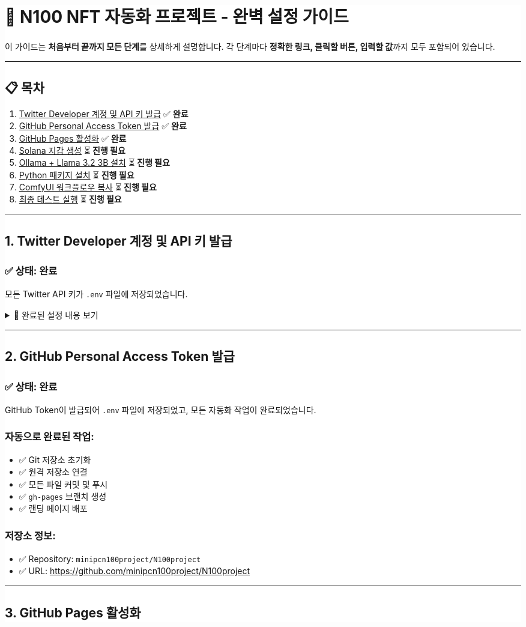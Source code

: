 # 🚀 N100 NFT 자동화 프로젝트 - 완벽 설정 가이드

이 가이드는 **처음부터 끝까지 모든 단계**를 상세하게 설명합니다.
각 단계마다 **정확한 링크, 클릭할 버튼, 입력할 값**까지 모두 포함되어 있습니다.

---

## 📋 목차

1. [Twitter Developer 계정 및 API 키 발급](#1-twitter-developer-계정-및-api-키-발급) ✅ **완료**
2. [GitHub Personal Access Token 발급](#2-github-personal-access-token-발급) ✅ **완료**
3. [GitHub Pages 활성화](#3-github-pages-활성화) ✅ **완료**
4. [Solana 지갑 생성](#4-solana-지갑-생성) ⏳ **진행 필요**
5. [Ollama + Llama 3.2 3B 설치](#5-ollama--llama-32-3b-설치) ⏳ **진행 필요**
6. [Python 패키지 설치](#6-python-패키지-설치) ⏳ **진행 필요**
7. [ComfyUI 워크플로우 복사](#7-comfyui-워크플로우-복사) ⏳ **진행 필요**
8. [최종 테스트 실행](#8-최종-테스트-실행) ⏳ **진행 필요**

---

## 1. Twitter Developer 계정 및 API 키 발급

### ✅ 상태: 완료
모든 Twitter API 키가 `.env` 파일에 저장되었습니다.

<details><summary>📖 완료된 설정 내용 보기</summary></details>

---

## 2. GitHub Personal Access Token 발급

### ✅ 상태: 완료
GitHub Token이 발급되어 `.env` 파일에 저장되었고, 모든 자동화 작업이 완료되었습니다.

### 자동으로 완료된 작업:
- ✅ Git 저장소 초기화
- ✅ 원격 저장소 연결
- ✅ 모든 파일 커밋 및 푸시
- ✅ `gh-pages` 브랜치 생성
- ✅ 랜딩 페이지 배포

### 저장소 정보:
- ✅ Repository: `minipcn100project/N100project`
- ✅ URL: https://github.com/minipcn100project/N100project

---

## 3. GitHub Pages 활성화
